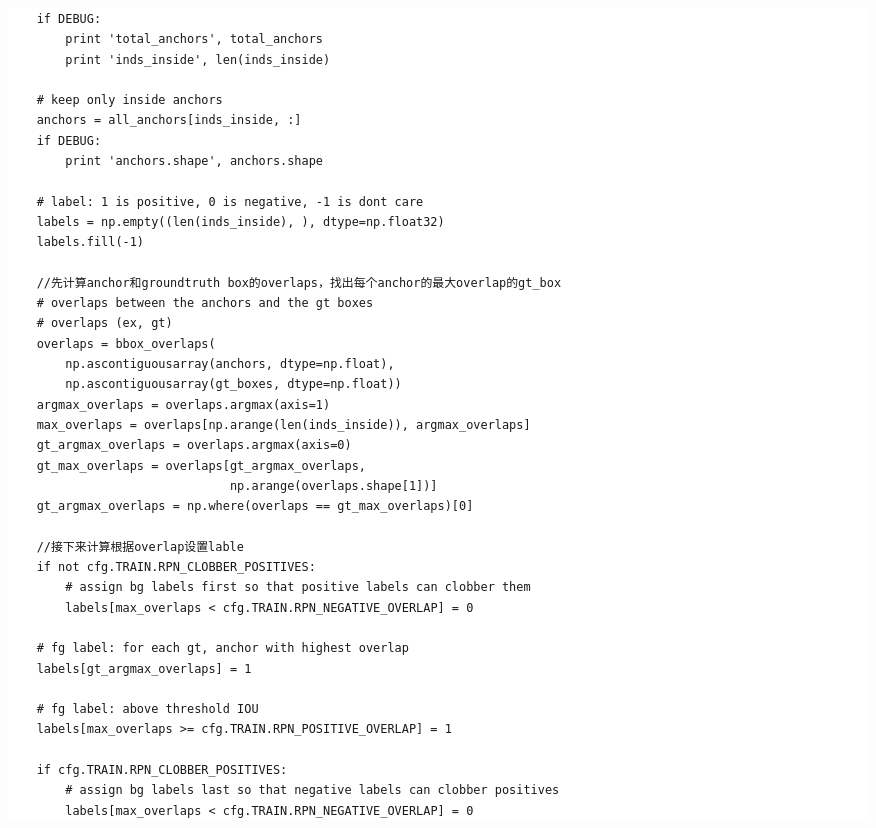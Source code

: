         if DEBUG:
            print 'total_anchors', total_anchors
            print 'inds_inside', len(inds_inside)

        # keep only inside anchors
        anchors = all_anchors[inds_inside, :]
        if DEBUG:
            print 'anchors.shape', anchors.shape

        # label: 1 is positive, 0 is negative, -1 is dont care
        labels = np.empty((len(inds_inside), ), dtype=np.float32)
        labels.fill(-1)

        //先计算anchor和groundtruth box的overlaps，找出每个anchor的最大overlap的gt_box
        # overlaps between the anchors and the gt boxes
        # overlaps (ex, gt)
        overlaps = bbox_overlaps(
            np.ascontiguousarray(anchors, dtype=np.float),
            np.ascontiguousarray(gt_boxes, dtype=np.float))
        argmax_overlaps = overlaps.argmax(axis=1)
        max_overlaps = overlaps[np.arange(len(inds_inside)), argmax_overlaps]
        gt_argmax_overlaps = overlaps.argmax(axis=0)
        gt_max_overlaps = overlaps[gt_argmax_overlaps,
                                   np.arange(overlaps.shape[1])]
        gt_argmax_overlaps = np.where(overlaps == gt_max_overlaps)[0]

        //接下来计算根据overlap设置lable
        if not cfg.TRAIN.RPN_CLOBBER_POSITIVES:
            # assign bg labels first so that positive labels can clobber them
            labels[max_overlaps < cfg.TRAIN.RPN_NEGATIVE_OVERLAP] = 0

        # fg label: for each gt, anchor with highest overlap
        labels[gt_argmax_overlaps] = 1

        # fg label: above threshold IOU
        labels[max_overlaps >= cfg.TRAIN.RPN_POSITIVE_OVERLAP] = 1

        if cfg.TRAIN.RPN_CLOBBER_POSITIVES:
            # assign bg labels last so that negative labels can clobber positives
            labels[max_overlaps < cfg.TRAIN.RPN_NEGATIVE_OVERLAP] = 0
